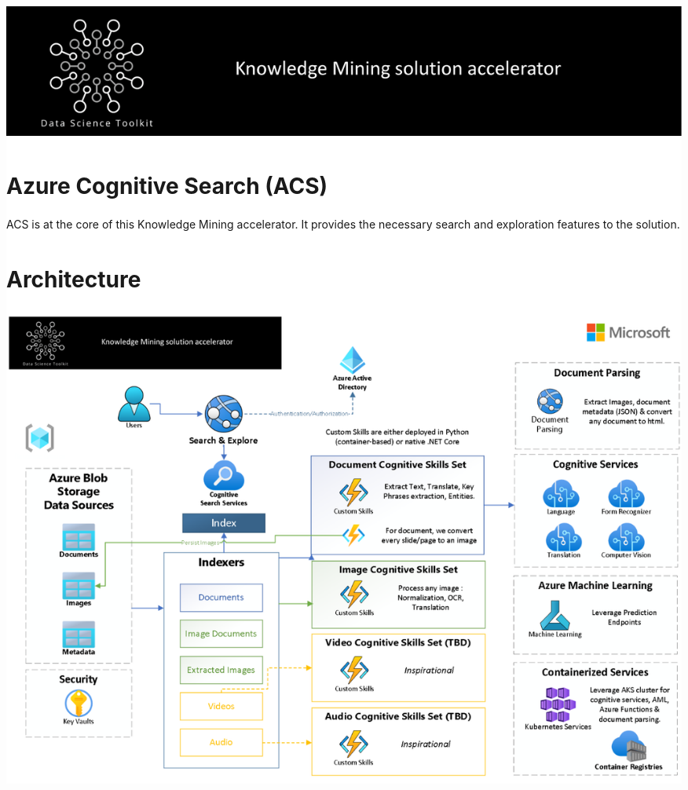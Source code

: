 ![banner](../media/banner.png)

# Azure Cognitive Search (ACS)

ACS is at the core of this Knowledge Mining accelerator. It provides the necessary search and exploration features to the solution. 

# Architecture 

![Search Architecture](../architecture/Search_Architecture.png)
